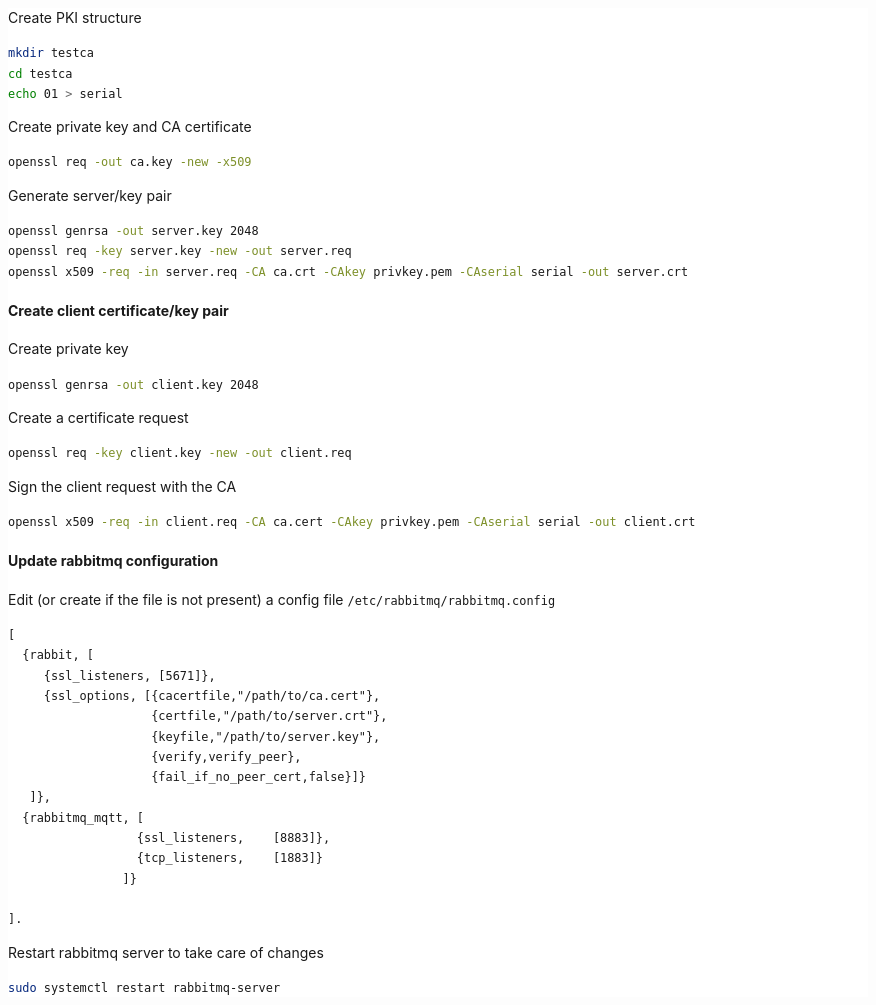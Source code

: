 Create PKI structure
```bash
mkdir testca
cd testca
echo 01 > serial
```

Create private key and CA certificate
```bash
openssl req -out ca.key -new -x509
```

Generate server/key pair
```bash
openssl genrsa -out server.key 2048
openssl req -key server.key -new -out server.req
openssl x509 -req -in server.req -CA ca.crt -CAkey privkey.pem -CAserial serial -out server.crt
```

#### Create client certificate/key pair

Create private key
```bash
openssl genrsa -out client.key 2048
```

Create a certificate request
```bash
openssl req -key client.key -new -out client.req
```

Sign the client request with the CA
```bash
openssl x509 -req -in client.req -CA ca.cert -CAkey privkey.pem -CAserial serial -out client.crt
```

#### Update rabbitmq configuration

Edit (or create if the file is not present) a config file `/etc/rabbitmq/rabbitmq.config`
```
[
  {rabbit, [
     {ssl_listeners, [5671]},
     {ssl_options, [{cacertfile,"/path/to/ca.cert"},
                    {certfile,"/path/to/server.crt"},
                    {keyfile,"/path/to/server.key"},
                    {verify,verify_peer},
                    {fail_if_no_peer_cert,false}]}
   ]},
  {rabbitmq_mqtt, [
                  {ssl_listeners,    [8883]},
                  {tcp_listeners,    [1883]}
                ]}

].
```

Restart rabbitmq server to take care of changes
```bash
sudo systemctl restart rabbitmq-server
```
